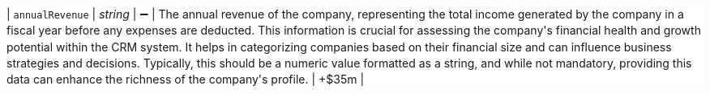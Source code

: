 | `annualRevenue`                                                                                                                                                                                                                                                                                                                                                                                                                                                                                                                                                                                                                 | *string*                                                                                                                                                                                                                                                                                                                                                                                                                                                                                                                                                                                                                        | :heavy_minus_sign:                                                                                                                                                                                                                                                                                                                                                                                                                                                                                                                                                                                                              | The annual revenue of the company, representing the total income generated by the company in a fiscal year before any expenses are deducted. This information is crucial for assessing the company's financial health and growth potential within the CRM system. It helps in categorizing companies based on their financial size and can influence business strategies and decisions. Typically, this should be a numeric value formatted as a string, and while not mandatory, providing this data can enhance the richness of the company's profile.                                                                        | +$35m                                                                                                                                                                                                                                                                                                                                                                                                                                                                                                                                                                                                                           |